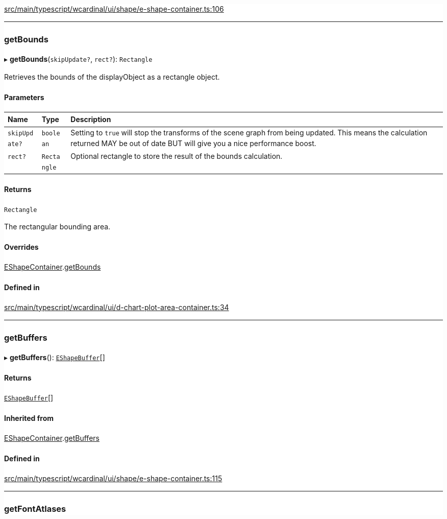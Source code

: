 [src/main/typescript/wcardinal/ui/shape/e-shape-container.ts:106](https://github.com/winter-cardinal/winter-cardinal-ui/blob/v0.227.0/src/main/typescript/wcardinal/ui/shape/e-shape-container.ts#L106)

___

### getBounds

▸ **getBounds**(`skipUpdate?`, `rect?`): `Rectangle`

Retrieves the bounds of the displayObject as a rectangle object.

#### Parameters

| Name | Type | Description |
| :------ | :------ | :------ |
| `skipUpdate?` | `boolean` | Setting to `true` will stop the transforms of the scene graph from  being updated. This means the calculation returned MAY be out of date BUT will give you a  nice performance boost. |
| `rect?` | `Rectangle` | Optional rectangle to store the result of the bounds calculation. |

#### Returns

`Rectangle`

The rectangular bounding area.

#### Overrides

[EShapeContainer](EShapeContainer.md).[getBounds](EShapeContainer.md#getbounds)

#### Defined in

[src/main/typescript/wcardinal/ui/d-chart-plot-area-container.ts:34](https://github.com/winter-cardinal/winter-cardinal-ui/blob/v0.227.0/src/main/typescript/wcardinal/ui/d-chart-plot-area-container.ts#L34)

___

### getBuffers

▸ **getBuffers**(): [`EShapeBuffer`](EShapeBuffer.md)[]

#### Returns

[`EShapeBuffer`](EShapeBuffer.md)[]

#### Inherited from

[EShapeContainer](EShapeContainer.md).[getBuffers](EShapeContainer.md#getbuffers)

#### Defined in

[src/main/typescript/wcardinal/ui/shape/e-shape-container.ts:115](https://github.com/winter-cardinal/winter-cardinal-ui/blob/v0.227.0/src/main/typescript/wcardinal/ui/shape/e-shape-container.ts#L115)

___

### getFontAtlases
